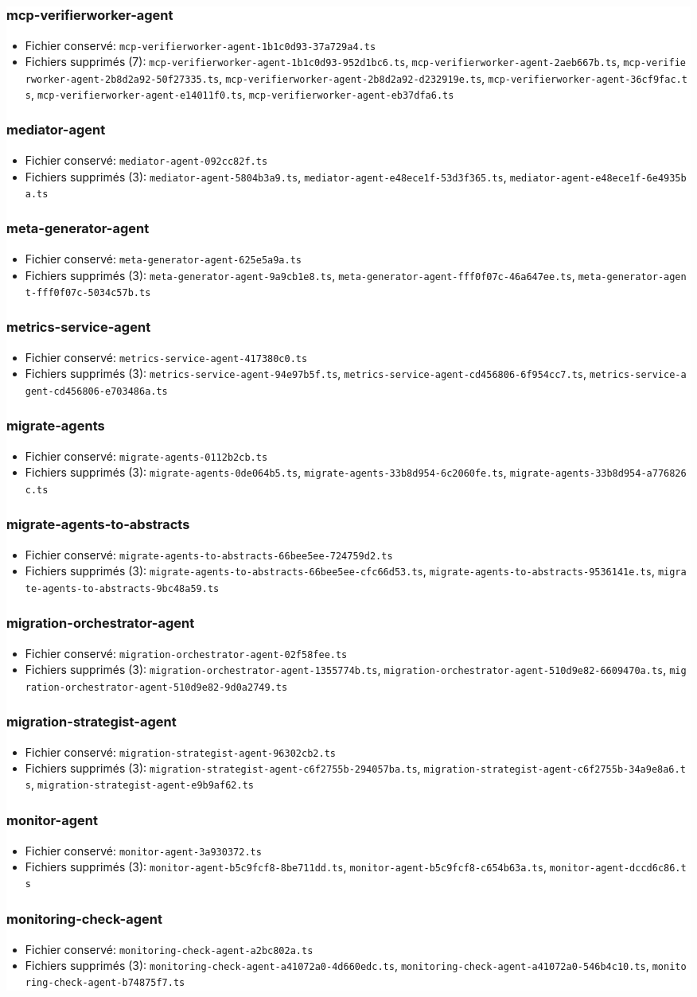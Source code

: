 ### mcp-verifierworker-agent
- Fichier conservé: `mcp-verifierworker-agent-1b1c0d93-37a729a4.ts`
- Fichiers supprimés (7): `mcp-verifierworker-agent-1b1c0d93-952d1bc6.ts`, `mcp-verifierworker-agent-2aeb667b.ts`, `mcp-verifierworker-agent-2b8d2a92-50f27335.ts`, `mcp-verifierworker-agent-2b8d2a92-d232919e.ts`, `mcp-verifierworker-agent-36cf9fac.ts`, `mcp-verifierworker-agent-e14011f0.ts`, `mcp-verifierworker-agent-eb37dfa6.ts`

### mediator-agent
- Fichier conservé: `mediator-agent-092cc82f.ts`
- Fichiers supprimés (3): `mediator-agent-5804b3a9.ts`, `mediator-agent-e48ece1f-53d3f365.ts`, `mediator-agent-e48ece1f-6e4935ba.ts`

### meta-generator-agent
- Fichier conservé: `meta-generator-agent-625e5a9a.ts`
- Fichiers supprimés (3): `meta-generator-agent-9a9cb1e8.ts`, `meta-generator-agent-fff0f07c-46a647ee.ts`, `meta-generator-agent-fff0f07c-5034c57b.ts`

### metrics-service-agent
- Fichier conservé: `metrics-service-agent-417380c0.ts`
- Fichiers supprimés (3): `metrics-service-agent-94e97b5f.ts`, `metrics-service-agent-cd456806-6f954cc7.ts`, `metrics-service-agent-cd456806-e703486a.ts`

### migrate-agents
- Fichier conservé: `migrate-agents-0112b2cb.ts`
- Fichiers supprimés (3): `migrate-agents-0de064b5.ts`, `migrate-agents-33b8d954-6c2060fe.ts`, `migrate-agents-33b8d954-a776826c.ts`

### migrate-agents-to-abstracts
- Fichier conservé: `migrate-agents-to-abstracts-66bee5ee-724759d2.ts`
- Fichiers supprimés (3): `migrate-agents-to-abstracts-66bee5ee-cfc66d53.ts`, `migrate-agents-to-abstracts-9536141e.ts`, `migrate-agents-to-abstracts-9bc48a59.ts`

### migration-orchestrator-agent
- Fichier conservé: `migration-orchestrator-agent-02f58fee.ts`
- Fichiers supprimés (3): `migration-orchestrator-agent-1355774b.ts`, `migration-orchestrator-agent-510d9e82-6609470a.ts`, `migration-orchestrator-agent-510d9e82-9d0a2749.ts`

### migration-strategist-agent
- Fichier conservé: `migration-strategist-agent-96302cb2.ts`
- Fichiers supprimés (3): `migration-strategist-agent-c6f2755b-294057ba.ts`, `migration-strategist-agent-c6f2755b-34a9e8a6.ts`, `migration-strategist-agent-e9b9af62.ts`

### monitor-agent
- Fichier conservé: `monitor-agent-3a930372.ts`
- Fichiers supprimés (3): `monitor-agent-b5c9fcf8-8be711dd.ts`, `monitor-agent-b5c9fcf8-c654b63a.ts`, `monitor-agent-dccd6c86.ts`

### monitoring-check-agent
- Fichier conservé: `monitoring-check-agent-a2bc802a.ts`
- Fichiers supprimés (3): `monitoring-check-agent-a41072a0-4d660edc.ts`, `monitoring-check-agent-a41072a0-546b4c10.ts`, `monitoring-check-agent-b74875f7.ts`
